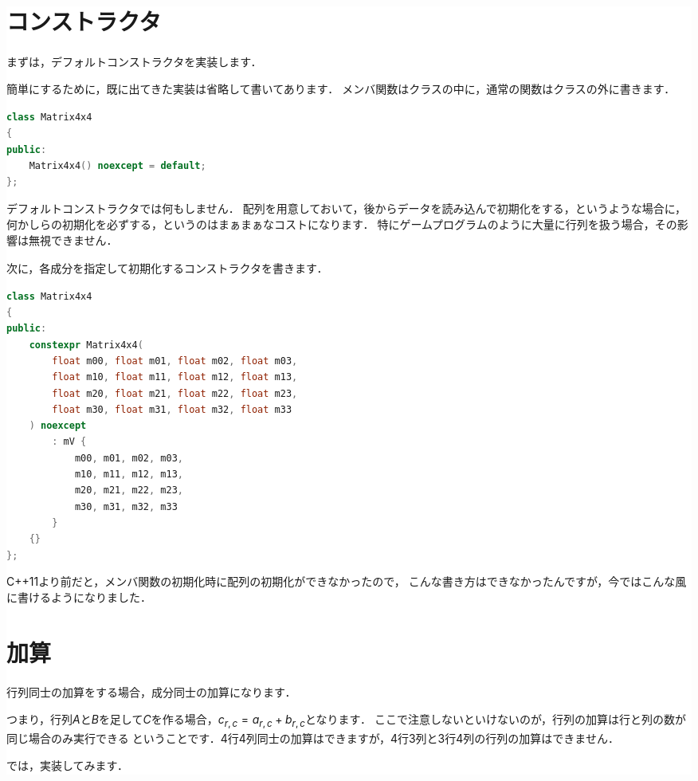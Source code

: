 # コンストラクタ

まずは，デフォルトコンストラクタを実装します．

簡単にするために，既に出てきた実装は省略して書いてあります．
メンバ関数はクラスの中に，通常の関数はクラスの外に書きます．

```cpp
class Matrix4x4
{
public:
    Matrix4x4() noexcept = default;
};
```

デフォルトコンストラクタでは何もしません．
配列を用意しておいて，後からデータを読み込んで初期化をする，というような場合に，
何かしらの初期化を必ずする，というのはまぁまぁなコストになります．
特にゲームプログラムのように大量に行列を扱う場合，その影響は無視できません．

次に，各成分を指定して初期化するコンストラクタを書きます．

```cpp
class Matrix4x4
{
public:
    constexpr Matrix4x4(
        float m00, float m01, float m02, float m03,
        float m10, float m11, float m12, float m13,
        float m20, float m21, float m22, float m23,
        float m30, float m31, float m32, float m33
    ) noexcept
        : mV {
            m00, m01, m02, m03,
            m10, m11, m12, m13,
            m20, m21, m22, m23,
            m30, m31, m32, m33
        }
    {}
};
```

C++11より前だと，メンバ関数の初期化時に配列の初期化ができなかったので，
こんな書き方はできなかったんですが，今ではこんな風に書けるようになりました．

# 加算

行列同士の加算をする場合，成分同士の加算になります．

つまり，行列$A$と$B$を足して$C$を作る場合，$c_{r,c} = a_{r,c}+b_{r,c}$となります．
ここで注意しないといけないのが，行列の加算は行と列の数が同じ場合のみ実行できる
ということです．4行4列同士の加算はできますが，4行3列と3行4列の行列の加算はできません．

では，実装してみます．
